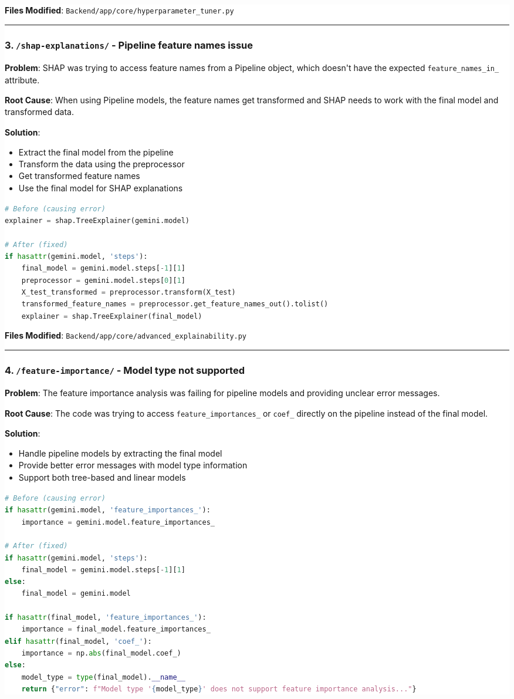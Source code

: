 **Files Modified**: `Backend/app/core/hyperparameter_tuner.py`

---

### 3. `/shap-explanations/` - Pipeline feature names issue

**Problem**: SHAP was trying to access feature names from a Pipeline object, which doesn't have the expected `feature_names_in_` attribute.

**Root Cause**: When using Pipeline models, the feature names get transformed and SHAP needs to work with the final model and transformed data.

**Solution**:
- Extract the final model from the pipeline
- Transform the data using the preprocessor
- Get transformed feature names
- Use the final model for SHAP explanations

```python
# Before (causing error)
explainer = shap.TreeExplainer(gemini.model)

# After (fixed)
if hasattr(gemini.model, 'steps'):
    final_model = gemini.model.steps[-1][1]
    preprocessor = gemini.model.steps[0][1]
    X_test_transformed = preprocessor.transform(X_test)
    transformed_feature_names = preprocessor.get_feature_names_out().tolist()
    explainer = shap.TreeExplainer(final_model)
```

**Files Modified**: `Backend/app/core/advanced_explainability.py`

---

### 4. `/feature-importance/` - Model type not supported

**Problem**: The feature importance analysis was failing for pipeline models and providing unclear error messages.

**Root Cause**: The code was trying to access `feature_importances_` or `coef_` directly on the pipeline instead of the final model.

**Solution**:
- Handle pipeline models by extracting the final model
- Provide better error messages with model type information
- Support both tree-based and linear models

```python
# Before (causing error)
if hasattr(gemini.model, 'feature_importances_'):
    importance = gemini.model.feature_importances_

# After (fixed)
if hasattr(gemini.model, 'steps'):
    final_model = gemini.model.steps[-1][1]
else:
    final_model = gemini.model

if hasattr(final_model, 'feature_importances_'):
    importance = final_model.feature_importances_
elif hasattr(final_model, 'coef_'):
    importance = np.abs(final_model.coef_)
else:
    model_type = type(final_model).__name__
    return {"error": f"Model type '{model_type}' does not support feature importance analysis..."}
```
